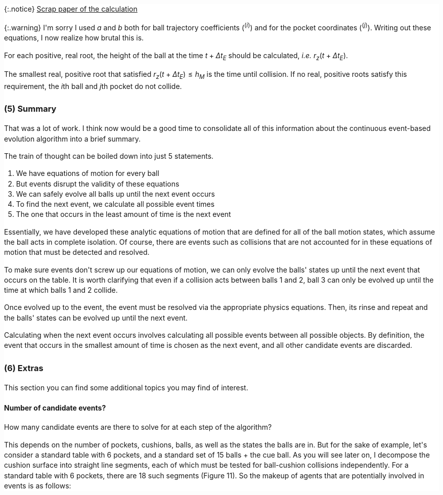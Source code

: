 {:.notice}
[Scrap paper of the calculation]({{images}}/ball_pocket_collision_time.pdf)

{:.warning}
I'm sorry I used $a$ and $b$ both for ball trajectory coefficients $(^{(i)})$ and for the pocket coordinates $(^{(j)})$. Writing out these equations, I now realize how brutal this is.

For each positive, real root, the height of the ball at the time $t + \Delta t_E$ should be calculated, _i.e._ $r_z(t + \Delta t_E)$.

The smallest real, positive root that satisfied $r_z(t + \Delta t_E) \le h_M$ is the time until collision. If no real, positive roots satisfy this requirement, the $i\text{th}$ ball and $j\text{th}$ pocket do not collide.

</div>

### (5) Summary

That was a lot of work. I think now would be a good time to consolidate all of this information about the continuous event-based evolution algorithm into a brief summary.

The train of thought can be boiled down into just 5 statements.

1. We have equations of motion for every ball
2. But events disrupt the validity of these equations
3. We can safely evolve all balls up until the next event occurs
4. To find the next event, we calculate all possible event times
5. The one that occurs in the least amount of time is the next event

Essentially, we have developed these analytic equations of motion that are defined for all of the ball motion states, which assume the ball acts in complete isolation. Of course, there are events such as collisions that are not accounted for in these equations of motion that must be detected and resolved.

To make sure events don't screw up our equations of motion, we can only evolve the balls' states up until the next event that occurs on the table. It is worth clarifying that even if a collision acts between balls 1 and 2, ball 3 can only be evolved up until the time at which balls 1 and 2 collide.

Once evolved up to the event, the event must be resolved via the appropriate physics equations. Then, its rinse and repeat and the balls' states can be evolved up until the next event.

Calculating when the next event occurs involves calculating all possible events between all possible objects. By definition, the event that occurs in the smallest amount of time is chosen as the next event, and all other candidate events are discarded.

### (6) Extras

This section you can find some additional topics you may find of interest.

#### Number of candidate events?

How many candidate events are there to solve for at each step of the algorithm?

This depends on the number of pockets, cushions, balls, as well as the states the balls are in. But for the sake of example, let's consider a standard table with 6 pockets, and a standard set of 15 balls + the cue ball. As you will see later on, I decompose the cushion surface  into straight line segments, each of which must be tested for ball-cushion collisions independently. For a standard table with 6 pockets, there are 18 such segments (Figure 11). So the makeup of agents that are potentially involved in events is as follows:
